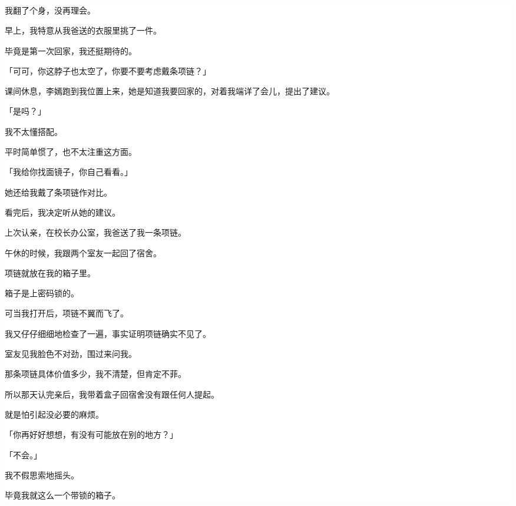 我翻了个身，没再理会。


早上，我特意从我爸送的衣服里挑了一件。


毕竟是第一次回家，我还挺期待的。


「可可，你这脖子也太空了，你要不要考虑戴条项链？」


课间休息，李嫣跑到我位置上来，她是知道我要回家的，对着我端详了会儿，提出了建议。


「是吗？」


我不太懂搭配。


平时简单惯了，也不太注重这方面。


「我给你找面镜子，你自己看看。」


她还给我戴了条项链作对比。


看完后，我决定听从她的建议。


上次认亲，在校长办公室，我爸送了我一条项链。


午休的时候，我跟两个室友一起回了宿舍。


项链就放在我的箱子里。


箱子是上密码锁的。


可当我打开后，项链不翼而飞了。


我又仔仔细细地检查了一遍，事实证明项链确实不见了。


室友见我脸色不对劲，围过来问我。


那条项链具体价值多少，我不清楚，但肯定不菲。


所以那天认完亲后，我带着盒子回宿舍没有跟任何人提起。


就是怕引起没必要的麻烦。


「你再好好想想，有没有可能放在别的地方？」


「不会。」


我不假思索地摇头。


毕竟我就这么一个带锁的箱子。

